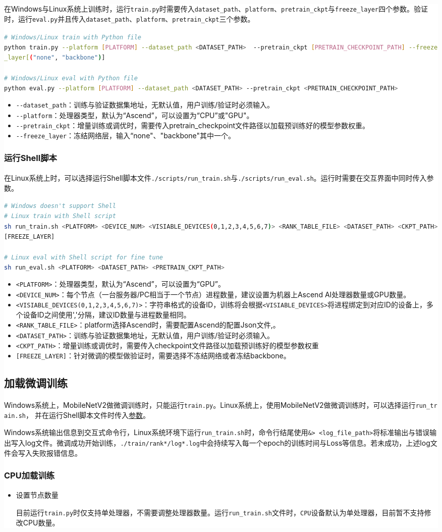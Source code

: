 在Windows与Linux系统上训练时，运行`train.py`时需要传入`dataset_path`、`platform`、`pretrain_ckpt`与`freeze_layer`四个参数。验证时，运行`eval.py`并且传入`dataset_path`、`platform`、`pretrain_ckpt`三个参数。

```bash
# Windows/Linux train with Python file
python train.py --platform [PLATFORM] --dataset_path <DATASET_PATH>  --pretrain_ckpt [PRETRAIN_CHECKPOINT_PATH] --freeze_layer[("none", "backbone")]

# Windows/Linux eval with Python file
python eval.py --platform [PLATFORM] --dataset_path <DATASET_PATH> --pretrain_ckpt <PRETRAIN_CHECKPOINT_PATH>
```

- `--dataset_path`：训练与验证数据集地址，无默认值，用户训练/验证时必须输入。
- `--platform`：处理器类型，默认为“Ascend”，可以设置为“CPU”或"GPU"。
- `--pretrain_ckpt`：增量训练或调优时，需要传入pretrain_checkpoint文件路径以加载预训练好的模型参数权重。
- `--freeze_layer`：冻结网络层，输入“none"、"backbone"其中一个。

### 运行Shell脚本

在Linux系统上时，可以选择运行Shell脚本文件`./scripts/run_train.sh`与`./scripts/run_eval.sh`。运行时需要在交互界面中同时传入参数。

```bash
# Windows doesn't support Shell
# Linux train with Shell script
sh run_train.sh <PLATFORM> <DEVICE_NUM> <VISIABLE_DEVICES(0,1,2,3,4,5,6,7)> <RANK_TABLE_FILE> <DATASET_PATH> <CKPT_PATH> [FREEZE_LAYER]

# Linux eval with Shell script for fine tune
sh run_eval.sh <PLATFORM> <DATASET_PATH> <PRETRAIN_CKPT_PATH>
```

- `<PLATFORM>`：处理器类型，默认为“Ascend”，可以设置为“GPU”。
- `<DEVICE_NUM>`：每个节点（一台服务器/PC相当于一个节点）进程数量，建议设置为机器上Ascend AI处理器数量或GPU数量。
- `<VISIABLE_DEVICES(0,1,2,3,4,5,6,7)>`：字符串格式的设备ID，训练将会根据`<VISIABLE_DEVICES>`将进程绑定到对应ID的设备上，多个设备ID之间使用','分隔，建议ID数量与进程数量相同。
- `<RANK_TABLE_FILE>`：platform选择Ascend时，需要配置Ascend的配置Json文件,。
- `<DATASET_PATH>`：训练与验证数据集地址，无默认值，用户训练/验证时必须输入。
- `<CKPT_PATH>`：增量训练或调优时，需要传入checkpoint文件路径以加载预训练好的模型参数权重
- `[FREEZE_LAYER]`：针对微调的模型做验证时，需要选择不冻结网络或者冻结backbone。

## 加载微调训练

Windows系统上，MobileNetV2做微调训练时，只能运行`train.py`。Linux系统上，使用MobileNetV2做微调训练时，可以选择运行`run_train.sh`， 并在运行Shell脚本文件时传入[参数](https://www.mindspore.cn/tutorial/training/zh-CN/r1.2/advanced_use/cv_mobilenetv2_fine_tune.html#id8)。

Windows系统输出信息到交互式命令行，Linux系统环境下运行`run_train.sh`时，命令行结尾使用`&> <log_file_path>`将标准输出与错误输出写入log文件。微调成功开始训练，`./train/rank*/log*.log`中会持续写入每一个epoch的训练时间与Loss等信息。若未成功，上述log文件会写入失败报错信息。

### CPU加载训练

- 设置节点数量

  目前运行`train.py`时仅支持单处理器，不需要调整处理器数量。运行`run_train.sh`文件时，`CPU`设备默认为单处理器，目前暂不支持修改CPU数量。
